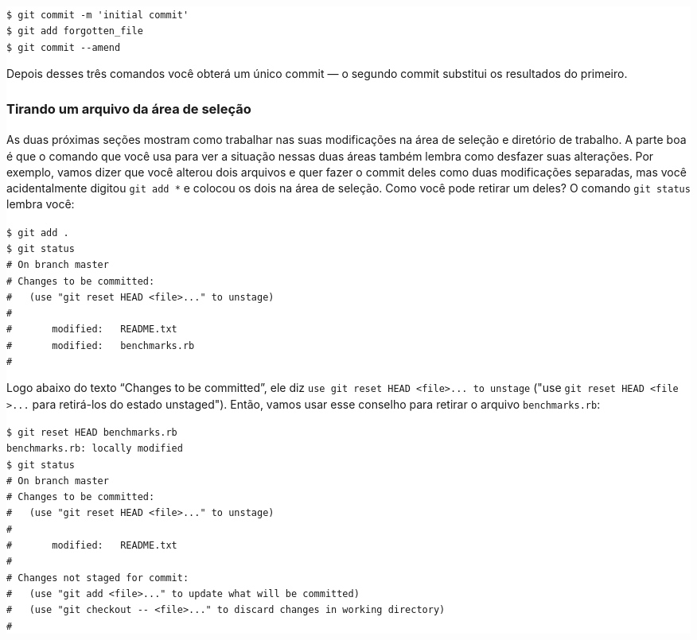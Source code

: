     $ git commit -m 'initial commit'
    $ git add forgotten_file
    $ git commit --amend

Depois desses três comandos você obterá um único commit — o segundo commit substitui os resultados do primeiro.

### Tirando um arquivo da área de seleção ###

As duas próximas seções mostram como trabalhar nas suas modificações na área de seleção e diretório de trabalho. A parte boa é que o comando que você usa para ver a situação nessas duas áreas também lembra como desfazer suas alterações. Por exemplo, vamos dizer que você alterou dois arquivos e quer fazer o commit deles como duas modificações separadas, mas você acidentalmente digitou `git add *` e colocou os dois na área de seleção. Como você pode retirar um deles? O comando `git status` lembra você:

    $ git add .
    $ git status
    # On branch master
    # Changes to be committed:
    #   (use "git reset HEAD <file>..." to unstage)
    #
    #       modified:   README.txt
    #       modified:   benchmarks.rb
    #

Logo abaixo do texto “Changes to be committed”, ele diz `use git reset HEAD <file>... to unstage` ("use `git reset HEAD <file>...` para retirá-los do estado unstaged"). Então, vamos usar esse conselho para retirar o arquivo `benchmarks.rb`:

    $ git reset HEAD benchmarks.rb
    benchmarks.rb: locally modified
    $ git status
    # On branch master
    # Changes to be committed:
    #   (use "git reset HEAD <file>..." to unstage)
    #
    #       modified:   README.txt
    #
    # Changes not staged for commit:
    #   (use "git add <file>..." to update what will be committed)
    #   (use "git checkout -- <file>..." to discard changes in working directory)
    #